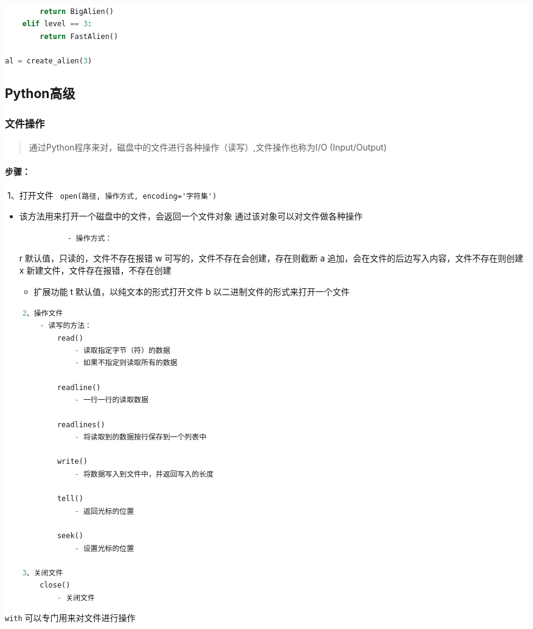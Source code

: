 ```python
        return BigAlien()
    elif level == 3:
        return FastAlien()
    
al = create_alien(3)
```

## Python高级

### 文件操作

> 通过Python程序来对，磁盘中的文件进行各种操作（读写）,文件操作也称为I/O (Input/Output)

#### 步骤：

​        1、打开文件
​           ` open(路径, 操作方式, encoding='字符集')`

   - 该方法用来打开一个磁盘中的文件，会返回一个文件对象
        通过该对象可以对文件做各种操作

                    - 操作方式：
        r 默认值，只读的，文件不存在报错
        w 可写的，文件不存在会创建，存在则截断
        a 追加，会在文件的后边写入内容，文件不存在则创建
        x 新建文件，文件存在报错，不存在创建
        + 扩展功能
        t 默认值，以纯文本的形式打开文件
        b 以二进制文件的形式来打开一个文件

```python
    2、操作文件
        - 读写的方法：
            read()
                - 读取指定字节（符）的数据
                - 如果不指定则读取所有的数据

            readline()
                - 一行一行的读取数据

            readlines()
                - 将读取到的数据按行保存到一个列表中

            write()
                - 将数据写入到文件中，并返回写入的长度

            tell()
                - 返回光标的位置

            seek()
                - 设置光标的位置

    3、关闭文件
        close()
            - 关闭文件
```
`with` 可以专门用来对文件进行操作
